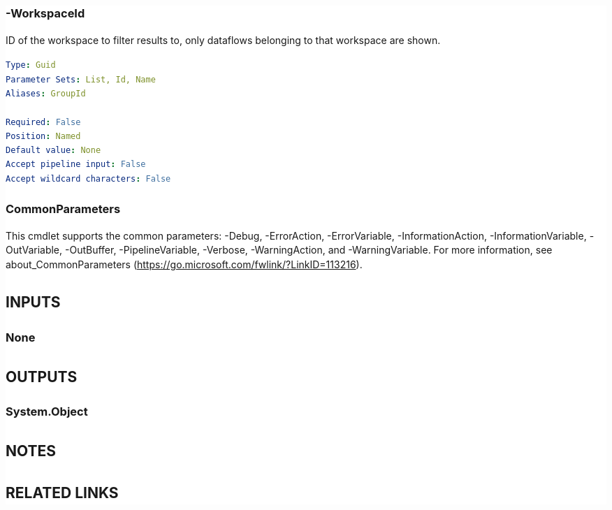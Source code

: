 ### -WorkspaceId
ID of the workspace to filter results to, only dataflows belonging to that workspace are shown.

```yaml
Type: Guid
Parameter Sets: List, Id, Name
Aliases: GroupId

Required: False
Position: Named
Default value: None
Accept pipeline input: False
Accept wildcard characters: False
```

### CommonParameters
This cmdlet supports the common parameters: -Debug, -ErrorAction, -ErrorVariable, -InformationAction, -InformationVariable, -OutVariable, -OutBuffer, -PipelineVariable, -Verbose, -WarningAction, and -WarningVariable. For more information, see about_CommonParameters (https://go.microsoft.com/fwlink/?LinkID=113216).

## INPUTS

### None

## OUTPUTS

### System.Object

## NOTES

## RELATED LINKS
